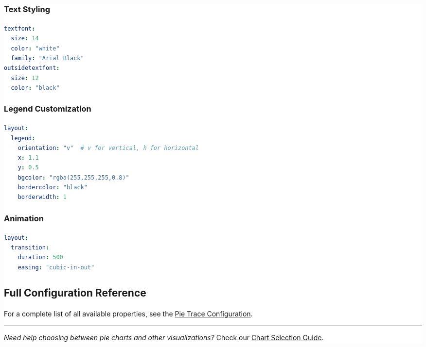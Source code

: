 ### Text Styling

```yaml
textfont:
  size: 14
  color: "white"
  family: "Arial Black"
outsidetextfont:
  size: 12
  color: "black"
```

### Legend Customization

```yaml
layout:
  legend:
    orientation: "v"  # v for vertical, h for horizontal
    x: 1.1
    y: 0.5
    bgcolor: "rgba(255,255,255,0.8)"
    bordercolor: "black"
    borderwidth: 1
```

### Animation

```yaml
layout:
  transition:
    duration: 500
    easing: "cubic-in-out"
```

## Full Configuration Reference

For a complete list of all available properties, see the [Pie Trace Configuration](../reference/configuration/Trace/Props/Pie/index.md).

---

_Need help choosing between pie charts and other visualizations?_ Check our [Chart Selection Guide](index.md#chart-selection-guide).